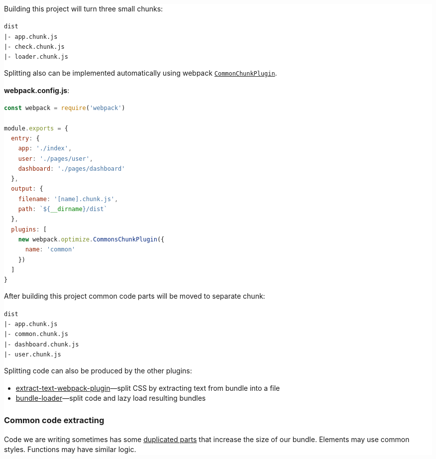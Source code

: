 Building this project will turn three small chunks:

```raw
dist
|- app.chunk.js
|- check.chunk.js
|- loader.chunk.js
```

Splitting also can be implemented automatically using webpack [`CommonChunkPlugin`](https://webpack.js.org/plugins/commons-chunk-plugin/).

**webpack.config.js**:

```js
const webpack = require('webpack')

module.exports = {
  entry: {
    app: './index',
    user: './pages/user',
    dashboard: './pages/dashboard'
  },
  output: {
    filename: '[name].chunk.js',
    path: `${__dirname}/dist`
  },
  plugins: [
    new webpack.optimize.CommonsChunkPlugin({
      name: 'common'
    })
  ]
}

```

After building this project common code parts will be moved to separate chunk:

```raw
dist
|- app.chunk.js
|- common.chunk.js
|- dashboard.chunk.js
|- user.chunk.js
```

Splitting code can also be produced by the other plugins:

* [extract-text-webpack-plugin](https://github.com/webpack-contrib/extract-text-webpack-plugin)—split CSS by extracting text from bundle into a file
* [bundle-loader](https://github.com/webpack-contrib/bundle-loader)—split code and lazy load resulting bundles

### Common code extracting

Code we are writing sometimes has some [duplicated parts](https://refactoring.guru/smells/duplicate-code) that increase the size of our bundle. Elements may use common styles. Functions may have similar logic.
